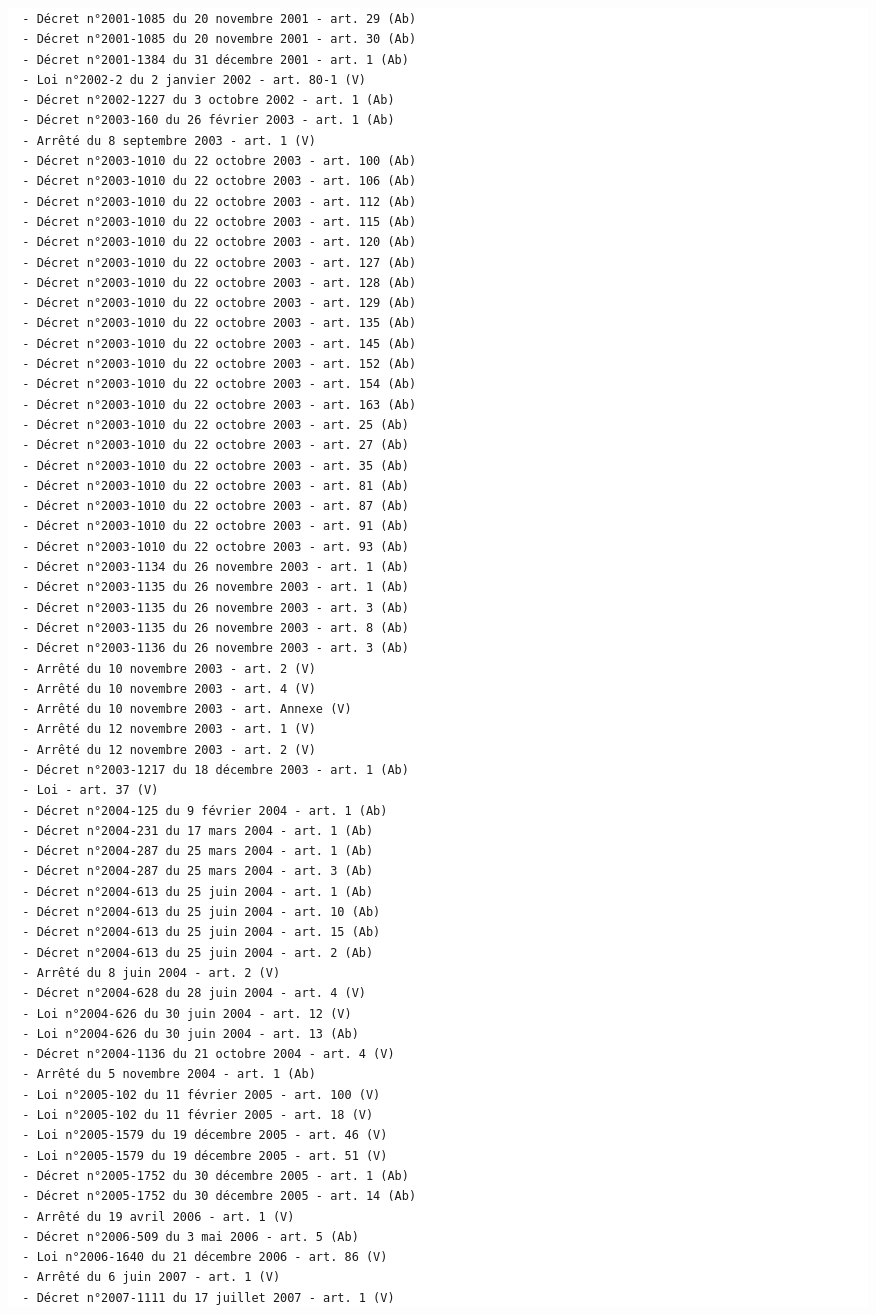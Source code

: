 	  - Décret n°2001-1085 du 20 novembre 2001 - art. 29 (Ab)
	  - Décret n°2001-1085 du 20 novembre 2001 - art. 30 (Ab)
	  - Décret n°2001-1384 du 31 décembre 2001 - art. 1 (Ab)
	  - Loi n°2002-2 du 2 janvier 2002 - art. 80-1 (V)
	  - Décret n°2002-1227 du 3 octobre 2002 - art. 1 (Ab)
	  - Décret n°2003-160 du 26 février 2003 - art. 1 (Ab)
	  - Arrêté du 8 septembre 2003 - art. 1 (V)
	  - Décret n°2003-1010 du 22 octobre 2003 - art. 100 (Ab)
	  - Décret n°2003-1010 du 22 octobre 2003 - art. 106 (Ab)
	  - Décret n°2003-1010 du 22 octobre 2003 - art. 112 (Ab)
	  - Décret n°2003-1010 du 22 octobre 2003 - art. 115 (Ab)
	  - Décret n°2003-1010 du 22 octobre 2003 - art. 120 (Ab)
	  - Décret n°2003-1010 du 22 octobre 2003 - art. 127 (Ab)
	  - Décret n°2003-1010 du 22 octobre 2003 - art. 128 (Ab)
	  - Décret n°2003-1010 du 22 octobre 2003 - art. 129 (Ab)
	  - Décret n°2003-1010 du 22 octobre 2003 - art. 135 (Ab)
	  - Décret n°2003-1010 du 22 octobre 2003 - art. 145 (Ab)
	  - Décret n°2003-1010 du 22 octobre 2003 - art. 152 (Ab)
	  - Décret n°2003-1010 du 22 octobre 2003 - art. 154 (Ab)
	  - Décret n°2003-1010 du 22 octobre 2003 - art. 163 (Ab)
	  - Décret n°2003-1010 du 22 octobre 2003 - art. 25 (Ab)
	  - Décret n°2003-1010 du 22 octobre 2003 - art. 27 (Ab)
	  - Décret n°2003-1010 du 22 octobre 2003 - art. 35 (Ab)
	  - Décret n°2003-1010 du 22 octobre 2003 - art. 81 (Ab)
	  - Décret n°2003-1010 du 22 octobre 2003 - art. 87 (Ab)
	  - Décret n°2003-1010 du 22 octobre 2003 - art. 91 (Ab)
	  - Décret n°2003-1010 du 22 octobre 2003 - art. 93 (Ab)
	  - Décret n°2003-1134 du 26 novembre 2003 - art. 1 (Ab)
	  - Décret n°2003-1135 du 26 novembre 2003 - art. 1 (Ab)
	  - Décret n°2003-1135 du 26 novembre 2003 - art. 3 (Ab)
	  - Décret n°2003-1135 du 26 novembre 2003 - art. 8 (Ab)
	  - Décret n°2003-1136 du 26 novembre 2003 - art. 3 (Ab)
	  - Arrêté du 10 novembre 2003 - art. 2 (V)
	  - Arrêté du 10 novembre 2003 - art. 4 (V)
	  - Arrêté du 10 novembre 2003 - art. Annexe (V)
	  - Arrêté du 12 novembre 2003 - art. 1 (V)
	  - Arrêté du 12 novembre 2003 - art. 2 (V)
	  - Décret n°2003-1217 du 18 décembre 2003 - art. 1 (Ab)
	  - Loi - art. 37 (V)
	  - Décret n°2004-125 du 9 février 2004 - art. 1 (Ab)
	  - Décret n°2004-231 du 17 mars 2004 - art. 1 (Ab)
	  - Décret n°2004-287 du 25 mars 2004 - art. 1 (Ab)
	  - Décret n°2004-287 du 25 mars 2004 - art. 3 (Ab)
	  - Décret n°2004-613 du 25 juin 2004 - art. 1 (Ab)
	  - Décret n°2004-613 du 25 juin 2004 - art. 10 (Ab)
	  - Décret n°2004-613 du 25 juin 2004 - art. 15 (Ab)
	  - Décret n°2004-613 du 25 juin 2004 - art. 2 (Ab)
	  - Arrêté du 8 juin 2004 - art. 2 (V)
	  - Décret n°2004-628 du 28 juin 2004 - art. 4 (V)
	  - Loi n°2004-626 du 30 juin 2004 - art. 12 (V)
	  - Loi n°2004-626 du 30 juin 2004 - art. 13 (Ab)
	  - Décret n°2004-1136 du 21 octobre 2004 - art. 4 (V)
	  - Arrêté du 5 novembre 2004 - art. 1 (Ab)
	  - Loi n°2005-102 du 11 février 2005 - art. 100 (V)
	  - Loi n°2005-102 du 11 février 2005 - art. 18 (V)
	  - Loi n°2005-1579 du 19 décembre 2005 - art. 46 (V)
	  - Loi n°2005-1579 du 19 décembre 2005 - art. 51 (V)
	  - Décret n°2005-1752 du 30 décembre 2005 - art. 1 (Ab)
	  - Décret n°2005-1752 du 30 décembre 2005 - art. 14 (Ab)
	  - Arrêté du 19 avril 2006 - art. 1 (V)
	  - Décret n°2006-509 du 3 mai 2006 - art. 5 (Ab)
	  - Loi n°2006-1640 du 21 décembre 2006 - art. 86 (V)
	  - Arrêté du 6 juin 2007 - art. 1 (V)
	  - Décret n°2007-1111 du 17 juillet 2007 - art. 1 (V)